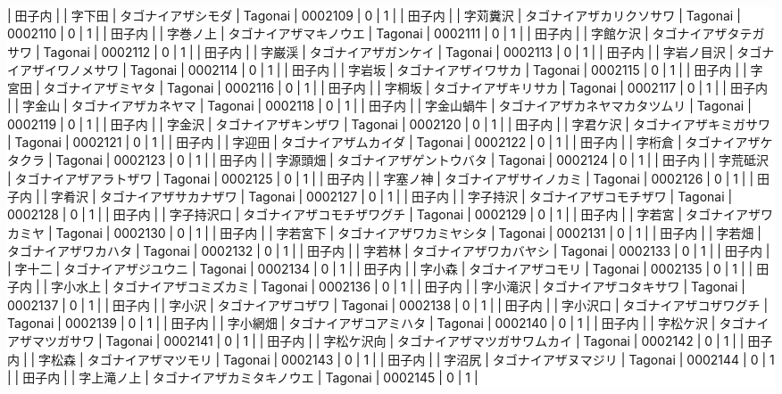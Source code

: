 | 田子内 |  | 字下田 | タゴナイアザシモダ | Tagonai | 0002109 | 0 | 1 |
| 田子内 |  | 字苅糞沢 | タゴナイアザカリクソサワ | Tagonai | 0002110 | 0 | 1 |
| 田子内 |  | 字巻ノ上 | タゴナイアザマキノウエ | Tagonai | 0002111 | 0 | 1 |
| 田子内 |  | 字館ケ沢 | タゴナイアザタテガサワ | Tagonai | 0002112 | 0 | 1 |
| 田子内 |  | 字巌渓 | タゴナイアザガンケイ | Tagonai | 0002113 | 0 | 1 |
| 田子内 |  | 字岩ノ目沢 | タゴナイアザイワノメサワ | Tagonai | 0002114 | 0 | 1 |
| 田子内 |  | 字岩坂 | タゴナイアザイワサカ | Tagonai | 0002115 | 0 | 1 |
| 田子内 |  | 字宮田 | タゴナイアザミヤタ | Tagonai | 0002116 | 0 | 1 |
| 田子内 |  | 字桐坂 | タゴナイアザキリサカ | Tagonai | 0002117 | 0 | 1 |
| 田子内 |  | 字金山 | タゴナイアザカネヤマ | Tagonai | 0002118 | 0 | 1 |
| 田子内 |  | 字金山蝸牛 | タゴナイアザカネヤマカタツムリ | Tagonai | 0002119 | 0 | 1 |
| 田子内 |  | 字金沢 | タゴナイアザキンザワ | Tagonai | 0002120 | 0 | 1 |
| 田子内 |  | 字君ケ沢 | タゴナイアザキミガサワ | Tagonai | 0002121 | 0 | 1 |
| 田子内 |  | 字迎田 | タゴナイアザムカイダ | Tagonai | 0002122 | 0 | 1 |
| 田子内 |  | 字桁倉 | タゴナイアザケタクラ | Tagonai | 0002123 | 0 | 1 |
| 田子内 |  | 字源頭畑 | タゴナイアザゲントウバタ | Tagonai | 0002124 | 0 | 1 |
| 田子内 |  | 字荒砥沢 | タゴナイアザアラトザワ | Tagonai | 0002125 | 0 | 1 |
| 田子内 |  | 字塞ノ神 | タゴナイアザサイノカミ | Tagonai | 0002126 | 0 | 1 |
| 田子内 |  | 字肴沢 | タゴナイアザサカナザワ | Tagonai | 0002127 | 0 | 1 |
| 田子内 |  | 字子持沢 | タゴナイアザコモチザワ | Tagonai | 0002128 | 0 | 1 |
| 田子内 |  | 字子持沢口 | タゴナイアザコモチザワグチ | Tagonai | 0002129 | 0 | 1 |
| 田子内 |  | 字若宮 | タゴナイアザワカミヤ | Tagonai | 0002130 | 0 | 1 |
| 田子内 |  | 字若宮下 | タゴナイアザワカミヤシタ | Tagonai | 0002131 | 0 | 1 |
| 田子内 |  | 字若畑 | タゴナイアザワカハタ | Tagonai | 0002132 | 0 | 1 |
| 田子内 |  | 字若林 | タゴナイアザワカバヤシ | Tagonai | 0002133 | 0 | 1 |
| 田子内 |  | 字十二 | タゴナイアザジユウニ | Tagonai | 0002134 | 0 | 1 |
| 田子内 |  | 字小森 | タゴナイアザコモリ | Tagonai | 0002135 | 0 | 1 |
| 田子内 |  | 字小水上 | タゴナイアザコミズカミ | Tagonai | 0002136 | 0 | 1 |
| 田子内 |  | 字小滝沢 | タゴナイアザコタキサワ | Tagonai | 0002137 | 0 | 1 |
| 田子内 |  | 字小沢 | タゴナイアザコザワ | Tagonai | 0002138 | 0 | 1 |
| 田子内 |  | 字小沢口 | タゴナイアザコザワグチ | Tagonai | 0002139 | 0 | 1 |
| 田子内 |  | 字小網畑 | タゴナイアザコアミハタ | Tagonai | 0002140 | 0 | 1 |
| 田子内 |  | 字松ケ沢 | タゴナイアザマツガサワ | Tagonai | 0002141 | 0 | 1 |
| 田子内 |  | 字松ケ沢向 | タゴナイアザマツガサワムカイ | Tagonai | 0002142 | 0 | 1 |
| 田子内 |  | 字松森 | タゴナイアザマツモリ | Tagonai | 0002143 | 0 | 1 |
| 田子内 |  | 字沼尻 | タゴナイアザヌマジリ | Tagonai | 0002144 | 0 | 1 |
| 田子内 |  | 字上滝ノ上 | タゴナイアザカミタキノウエ | Tagonai | 0002145 | 0 | 1 |